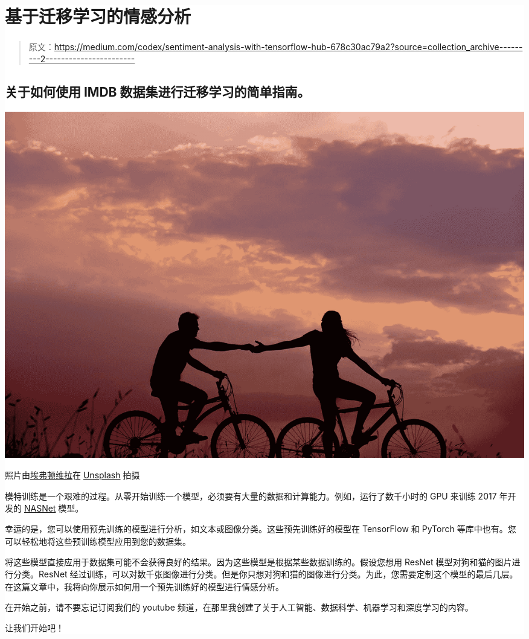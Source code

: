# 基于迁移学习的情感分析

> 原文：<https://medium.com/codex/sentiment-analysis-with-tensorflow-hub-678c30ac79a2?source=collection_archive---------2----------------------->

## 关于如何使用 IMDB 数据集进行迁移学习的简单指南。

![](img/7c4a5843d0e0dd0ca081b1e665d46a2a.png)

照片由[埃弗顿维拉](https://unsplash.com/@evertonvila?utm_source=medium&utm_medium=referral)在 [Unsplash](https://unsplash.com?utm_source=medium&utm_medium=referral) 拍摄

模特训练是一个艰难的过程。从零开始训练一个模型，必须要有大量的数据和计算能力。例如，运行了数千小时的 GPU 来训练 2017 年开发的 [NASNet](https://ai.googleblog.com/2017/11/automl-for-large-scale-image.html) 模型。

幸运的是，您可以使用预先训练的模型进行分析，如文本或图像分类。这些预先训练好的模型在 TensorFlow 和 PyTorch 等库中也有。您可以轻松地将这些预训练模型应用到您的数据集。

将这些模型直接应用于数据集可能不会获得良好的结果。因为这些模型是根据某些数据训练的。假设您想用 ResNet 模型对狗和猫的图片进行分类。ResNet 经过训练，可以对数千张图像进行分类。但是你只想对狗和猫的图像进行分类。为此，您需要定制这个模型的最后几层。在这篇文章中，我将向你展示如何用一个预先训练好的模型进行情感分析。

在开始之前，请不要忘记订阅我们的 youtube 频道，在那里我创建了关于人工智能、数据科学、机器学习和深度学习的内容。

让我们开始吧！
